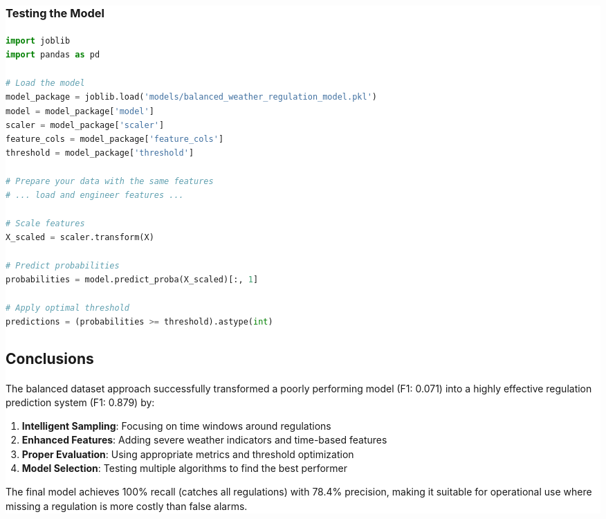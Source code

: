 ### Testing the Model

```python
import joblib
import pandas as pd

# Load the model
model_package = joblib.load('models/balanced_weather_regulation_model.pkl')
model = model_package['model']
scaler = model_package['scaler']
feature_cols = model_package['feature_cols']
threshold = model_package['threshold']

# Prepare your data with the same features
# ... load and engineer features ...

# Scale features
X_scaled = scaler.transform(X)

# Predict probabilities
probabilities = model.predict_proba(X_scaled)[:, 1]

# Apply optimal threshold
predictions = (probabilities >= threshold).astype(int)
```

## Conclusions

The balanced dataset approach successfully transformed a poorly performing model (F1: 0.071) into a highly effective regulation prediction system (F1: 0.879) by:

1. **Intelligent Sampling**: Focusing on time windows around regulations
2. **Enhanced Features**: Adding severe weather indicators and time-based features
3. **Proper Evaluation**: Using appropriate metrics and threshold optimization
4. **Model Selection**: Testing multiple algorithms to find the best performer

The final model achieves 100% recall (catches all regulations) with 78.4% precision, making it suitable for operational use where missing a regulation is more costly than false alarms.
